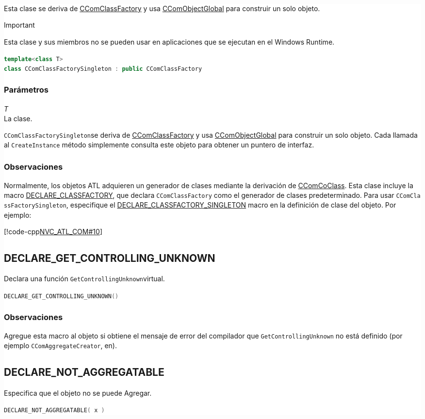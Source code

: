 Esta clase se deriva de [CComClassFactory](../../atl/reference/ccomclassfactory-class.md) y usa [CComObjectGlobal](../../atl/reference/ccomobjectglobal-class.md) para construir un solo objeto.

> [!IMPORTANT]
> Esta clase y sus miembros no se pueden usar en aplicaciones que se ejecutan en el Windows Runtime.

```cpp
template<class T>
class CComClassFactorySingleton : public CComClassFactory
```

### <a name="parameters"></a>Parámetros

*T*<br/>
La clase.

`CComClassFactorySingleton`se deriva de [CComClassFactory](../../atl/reference/ccomclassfactory-class.md) y usa [CComObjectGlobal](../../atl/reference/ccomobjectglobal-class.md) para construir un solo objeto. Cada llamada al `CreateInstance` método simplemente consulta este objeto para obtener un puntero de interfaz.

### <a name="remarks"></a>Observaciones

Normalmente, los objetos ATL adquieren un generador de clases mediante la derivación de [CComCoClass](../../atl/reference/ccomcoclass-class.md). Esta clase incluye la macro [DECLARE_CLASSFACTORY](#declare_classfactory), que declara `CComClassFactory` como el generador de clases predeterminado. Para usar `CComClassFactorySingleton`, especifique el [DECLARE_CLASSFACTORY_SINGLETON](#declare_classfactory_singleton) macro en la definición de clase del objeto. Por ejemplo:

[!code-cpp[NVC_ATL_COM#10](../../atl/codesnippet/cpp/aggregation-and-class-factory-macros_7.h)]

## <a name="declare_get_controlling_unknown"></a><a name="declare_get_controlling_unknown"></a>DECLARE_GET_CONTROLLING_UNKNOWN

Declara una función `GetControllingUnknown`virtual.

```cpp
DECLARE_GET_CONTROLLING_UNKNOWN()
```

### <a name="remarks"></a>Observaciones

Agregue esta macro al objeto si obtiene el mensaje de error del compilador que `GetControllingUnknown` no está definido (por ejemplo `CComAggregateCreator`, en).

## <a name="declare_not_aggregatable"></a><a name="declare_not_aggregatable"></a>DECLARE_NOT_AGGREGATABLE

Especifica que el objeto no se puede Agregar.

```cpp
DECLARE_NOT_AGGREGATABLE( x )
```
